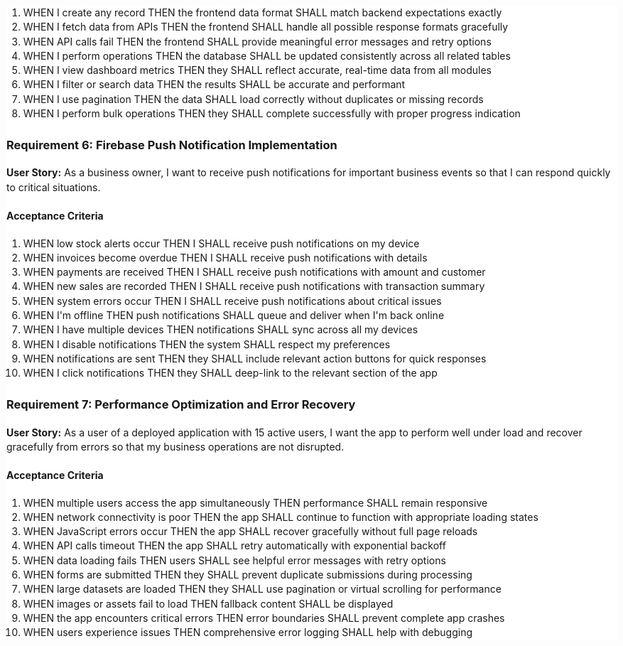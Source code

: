 1. WHEN I create any record THEN the frontend data format SHALL match backend expectations exactly
2. WHEN I fetch data from APIs THEN the frontend SHALL handle all possible response formats gracefully
3. WHEN API calls fail THEN the frontend SHALL provide meaningful error messages and retry options
4. WHEN I perform operations THEN the database SHALL be updated consistently across all related tables
5. WHEN I view dashboard metrics THEN they SHALL reflect accurate, real-time data from all modules
6. WHEN I filter or search data THEN the results SHALL be accurate and performant
7. WHEN I use pagination THEN the data SHALL load correctly without duplicates or missing records
8. WHEN I perform bulk operations THEN they SHALL complete successfully with proper progress indication

### Requirement 6: Firebase Push Notification Implementation

**User Story:** As a business owner, I want to receive push notifications for important business events so that I can respond quickly to critical situations.

#### Acceptance Criteria

1. WHEN low stock alerts occur THEN I SHALL receive push notifications on my device
2. WHEN invoices become overdue THEN I SHALL receive push notifications with details
3. WHEN payments are received THEN I SHALL receive push notifications with amount and customer
4. WHEN new sales are recorded THEN I SHALL receive push notifications with transaction summary
5. WHEN system errors occur THEN I SHALL receive push notifications about critical issues
6. WHEN I'm offline THEN push notifications SHALL queue and deliver when I'm back online
7. WHEN I have multiple devices THEN notifications SHALL sync across all my devices
8. WHEN I disable notifications THEN the system SHALL respect my preferences
9. WHEN notifications are sent THEN they SHALL include relevant action buttons for quick responses
10. WHEN I click notifications THEN they SHALL deep-link to the relevant section of the app

### Requirement 7: Performance Optimization and Error Recovery

**User Story:** As a user of a deployed application with 15 active users, I want the app to perform well under load and recover gracefully from errors so that my business operations are not disrupted.

#### Acceptance Criteria

1. WHEN multiple users access the app simultaneously THEN performance SHALL remain responsive
2. WHEN network connectivity is poor THEN the app SHALL continue to function with appropriate loading states
3. WHEN JavaScript errors occur THEN the app SHALL recover gracefully without full page reloads
4. WHEN API calls timeout THEN the app SHALL retry automatically with exponential backoff
5. WHEN data loading fails THEN users SHALL see helpful error messages with retry options
6. WHEN forms are submitted THEN they SHALL prevent duplicate submissions during processing
7. WHEN large datasets are loaded THEN they SHALL use pagination or virtual scrolling for performance
8. WHEN images or assets fail to load THEN fallback content SHALL be displayed
9. WHEN the app encounters critical errors THEN error boundaries SHALL prevent complete app crashes
10. WHEN users experience issues THEN comprehensive error logging SHALL help with debugging
